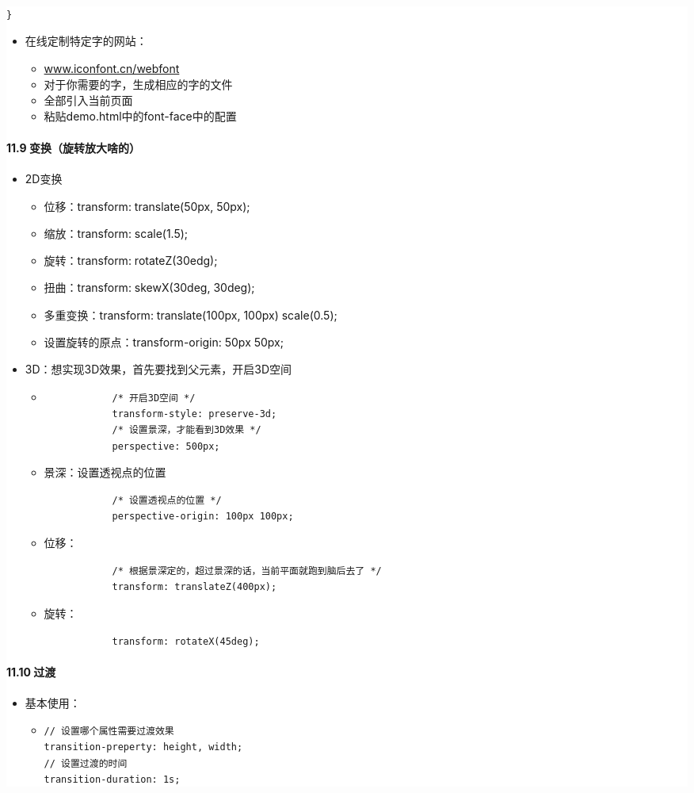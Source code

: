   ```
  }
  ```

- 在线定制特定字的网站：

  - www.iconfont.cn/webfont
  - 对于你需要的字，生成相应的字的文件
  - 全部引入当前页面
  - 粘贴demo.html中的font-face中的配置

#### 11.9 变换（旋转放大啥的）

- 2D变换

  - 位移：transform: translate(50px, 50px);

  - 缩放：transform: scale(1.5);
  - 旋转：transform: rotateZ(30edg);
  - 扭曲：transform: skewX(30deg, 30deg);
  - 多重变换：transform: translate(100px, 100px) scale(0.5);
  - 设置旋转的原点：transform-origin: 50px 50px;

- 3D：想实现3D效果，首先要找到父元素，开启3D空间

  - ```html
                /* 开启3D空间 */
                transform-style: preserve-3d;
                /* 设置景深，才能看到3D效果 */
                perspective: 500px;
    ```

  - 景深：设置透视点的位置

    ```html
    			/* 设置透视点的位置 */
                perspective-origin: 100px 100px;
    ```

  - 位移：

    ```html
                /* 根据景深定的，超过景深的话，当前平面就跑到脑后去了 */
                transform: translateZ(400px);
    ```

  - 旋转：

    ```html
                transform: rotateX(45deg);
    ```

#### 11.10 过渡

- 基本使用：

  - ```html
    // 设置哪个属性需要过渡效果
    transition-preperty: height, width;
    // 设置过渡的时间
    transition-duration: 1s;
    ```
